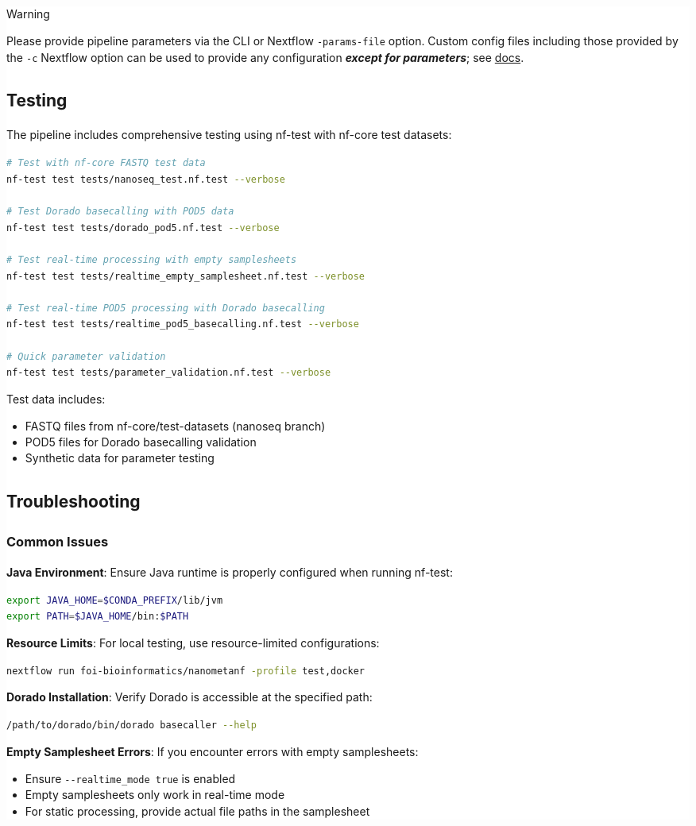 > [!WARNING]
> Please provide pipeline parameters via the CLI or Nextflow `-params-file` option. Custom config files including those provided by the `-c` Nextflow option can be used to provide any configuration _**except for parameters**_; see [docs](https://nf-co.re/docs/usage/getting_started/configuration#custom-configuration-files).

## Testing

The pipeline includes comprehensive testing using nf-test with nf-core test datasets:

```bash
# Test with nf-core FASTQ test data
nf-test test tests/nanoseq_test.nf.test --verbose

# Test Dorado basecalling with POD5 data
nf-test test tests/dorado_pod5.nf.test --verbose

# Test real-time processing with empty samplesheets
nf-test test tests/realtime_empty_samplesheet.nf.test --verbose

# Test real-time POD5 processing with Dorado basecalling
nf-test test tests/realtime_pod5_basecalling.nf.test --verbose

# Quick parameter validation
nf-test test tests/parameter_validation.nf.test --verbose
```

Test data includes:
- FASTQ files from nf-core/test-datasets (nanoseq branch)
- POD5 files for Dorado basecalling validation
- Synthetic data for parameter testing

## Troubleshooting

### Common Issues

**Java Environment**: Ensure Java runtime is properly configured when running nf-test:
```bash
export JAVA_HOME=$CONDA_PREFIX/lib/jvm
export PATH=$JAVA_HOME/bin:$PATH
```

**Resource Limits**: For local testing, use resource-limited configurations:
```bash
nextflow run foi-bioinformatics/nanometanf -profile test,docker
```

**Dorado Installation**: Verify Dorado is accessible at the specified path:
```bash
/path/to/dorado/bin/dorado basecaller --help
```

**Empty Samplesheet Errors**: If you encounter errors with empty samplesheets:
- Ensure `--realtime_mode true` is enabled
- Empty samplesheets only work in real-time mode
- For static processing, provide actual file paths in the samplesheet
